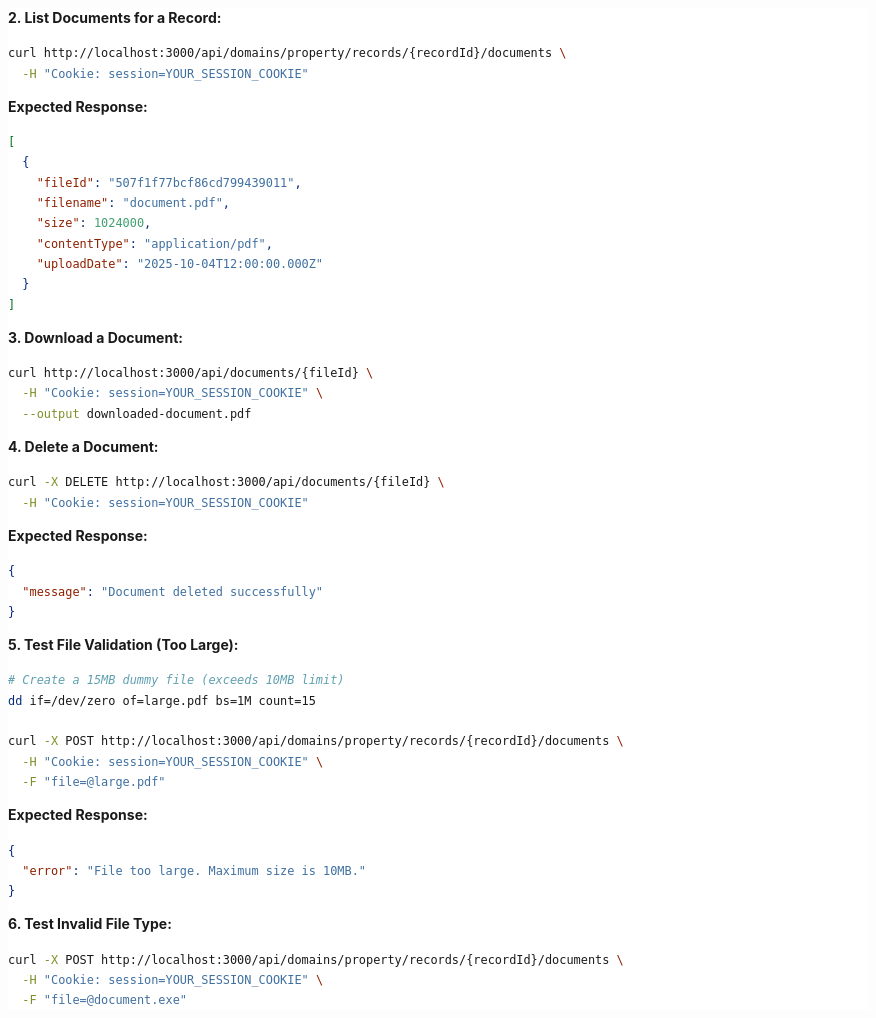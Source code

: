 **2. List Documents for a Record:**
```bash
curl http://localhost:3000/api/domains/property/records/{recordId}/documents \
  -H "Cookie: session=YOUR_SESSION_COOKIE"
```

**Expected Response:**
```json
[
  {
    "fileId": "507f1f77bcf86cd799439011",
    "filename": "document.pdf",
    "size": 1024000,
    "contentType": "application/pdf",
    "uploadDate": "2025-10-04T12:00:00.000Z"
  }
]
```

**3. Download a Document:**
```bash
curl http://localhost:3000/api/documents/{fileId} \
  -H "Cookie: session=YOUR_SESSION_COOKIE" \
  --output downloaded-document.pdf
```

**4. Delete a Document:**
```bash
curl -X DELETE http://localhost:3000/api/documents/{fileId} \
  -H "Cookie: session=YOUR_SESSION_COOKIE"
```

**Expected Response:**
```json
{
  "message": "Document deleted successfully"
}
```

**5. Test File Validation (Too Large):**
```bash
# Create a 15MB dummy file (exceeds 10MB limit)
dd if=/dev/zero of=large.pdf bs=1M count=15

curl -X POST http://localhost:3000/api/domains/property/records/{recordId}/documents \
  -H "Cookie: session=YOUR_SESSION_COOKIE" \
  -F "file=@large.pdf"
```

**Expected Response:**
```json
{
  "error": "File too large. Maximum size is 10MB."
}
```

**6. Test Invalid File Type:**
```bash
curl -X POST http://localhost:3000/api/domains/property/records/{recordId}/documents \
  -H "Cookie: session=YOUR_SESSION_COOKIE" \
  -F "file=@document.exe"
```
